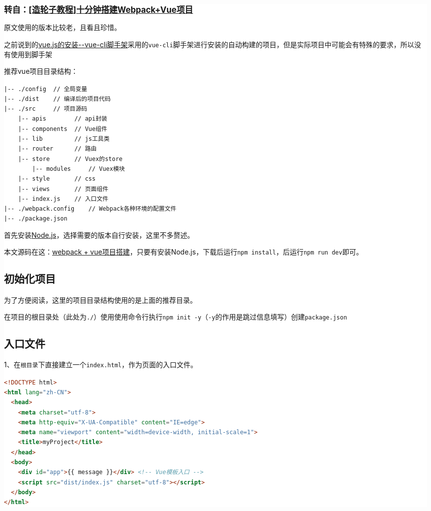 **<big>转自：[[造轮子教程]十分钟搭建Webpack+Vue项目](https://github.com/varHarrie/Dawn-Blossoms/issues/7)</big>**

原文使用的版本比较老，且看且珍惜。

之前说到的[vue.js的安装--vue-cli脚手架](http://blog.csdn.net/headmaster_tan/article/details/74178355)采用的`vue-cli`脚手架进行安装的自动构建的项目，但是实际项目中可能会有特殊的要求，所以没有使用到脚手架

推荐vue项目目录结构：

```
|-- ./config  // 全局变量
|-- ./dist    // 编译后的项目代码
|-- ./src     // 项目源码
    |-- apis        // api封装
    |-- components  // Vue组件
    |-- lib         // js工具类
    |-- router      // 路由
    |-- store       // Vuex的store
        |-- modules     // Vuex模块
    |-- style       // css
    |-- views       // 页面组件
    |-- index.js    // 入口文件
|-- ./webpack.config    // Webpack各种环境的配置文件
|-- ./package.json
```

首先安装[Node.js](http://nodejs.cn/)，选择需要的版本自行安装，这里不多赘述。

本文源码在这：[webpack + vue项目搭建](http://download.csdn.net/download/headmaster_tan/9955455)，只要有安装Node.js，下载后运行`npm install`，后运行`npm run dev`即可。

## 初始化项目

为了方便阅读，这里的项目目录结构使用的是上面的推荐目录。

在项目的根目录处（此处为`./`）使用使用命令行执行`npm init -y`（`-y`的作用是跳过信息填写）创建`package.json`

## 入口文件

1、在`根目录`下直接建立一个`index.html`，作为页面的入口文件。

``` html
<!DOCTYPE html>
<html lang="zh-CN">
  <head>
    <meta charset="utf-8">
    <meta http-equiv="X-UA-Compatible" content="IE=edge">
    <meta name="viewport" content="width=device-width, initial-scale=1">
    <title>myProject</title>
  </head>
  <body>
    <div id="app">{{ message }}</div> <!-- Vue模板入口 -->
    <script src="dist/index.js" charset="utf-8"></script>
  </body>
</html>
```

